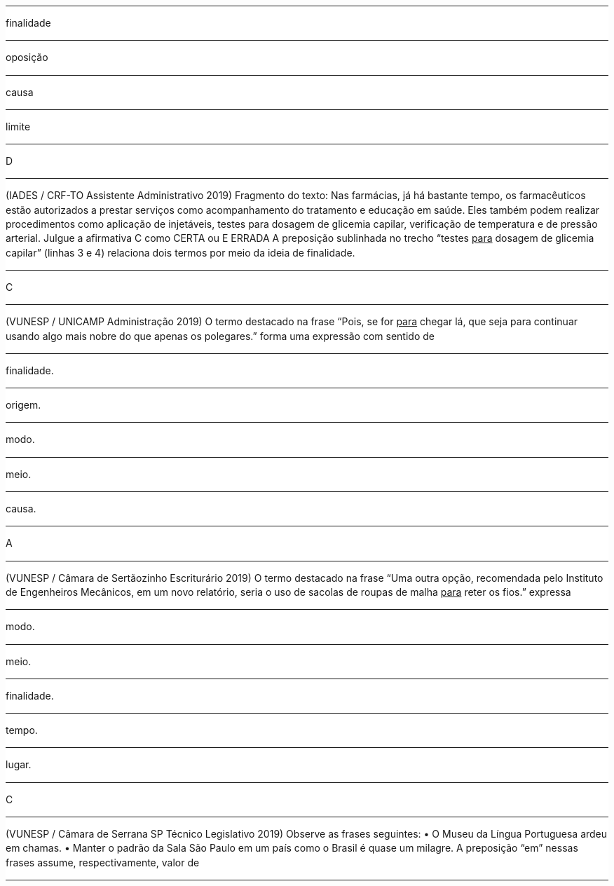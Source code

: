 ***
finalidade
***
oposição
***
causa
***
limite
***
D
****
(IADES / CRF-TO Assistente Administrativo 2019) Fragmento do texto: Nas farmácias, já há bastante tempo, os farmacêuticos estão autorizados a prestar serviços como acompanhamento do tratamento e educação em saúde. Eles também podem realizar procedimentos como aplicação de injetáveis, testes para dosagem de glicemia capilar, verificação de temperatura e de pressão arterial.
Julgue a afirmativa C como CERTA ou E ERRADA 
A preposição sublinhada no trecho “testes <u>para</u> dosagem de glicemia capilar” (linhas 3 e 4) relaciona dois termos por meio da ideia de finalidade.

***
C
****
(VUNESP / UNICAMP Administração 2019) O termo destacado na frase “Pois, se for <u>para</u> chegar lá, que seja para continuar usando algo mais nobre do que apenas os polegares.” forma uma expressão com sentido de 
***
finalidade.
***
origem.
***
modo.
***
meio.
***
causa.
***
A
****
(VUNESP / Câmara de Sertãozinho Escriturário 2019) O termo destacado na frase “Uma outra opção, recomendada pelo Instituto de Engenheiros Mecânicos, em um novo relatório, seria o uso de sacolas de roupas de malha <u>para</u> reter os fios.” expressa 
***
modo.
***
meio.
***
finalidade.
***
tempo.
***
lugar.
***
C
****
(VUNESP / Câmara de Serrana SP Técnico Legislativo 2019) Observe as frases seguintes:
• O Museu da Língua Portuguesa ardeu em chamas.
• Manter o padrão da Sala São Paulo em um país como o Brasil é quase um milagre.
A preposição “em” nessas frases assume, respectivamente, valor de 
***